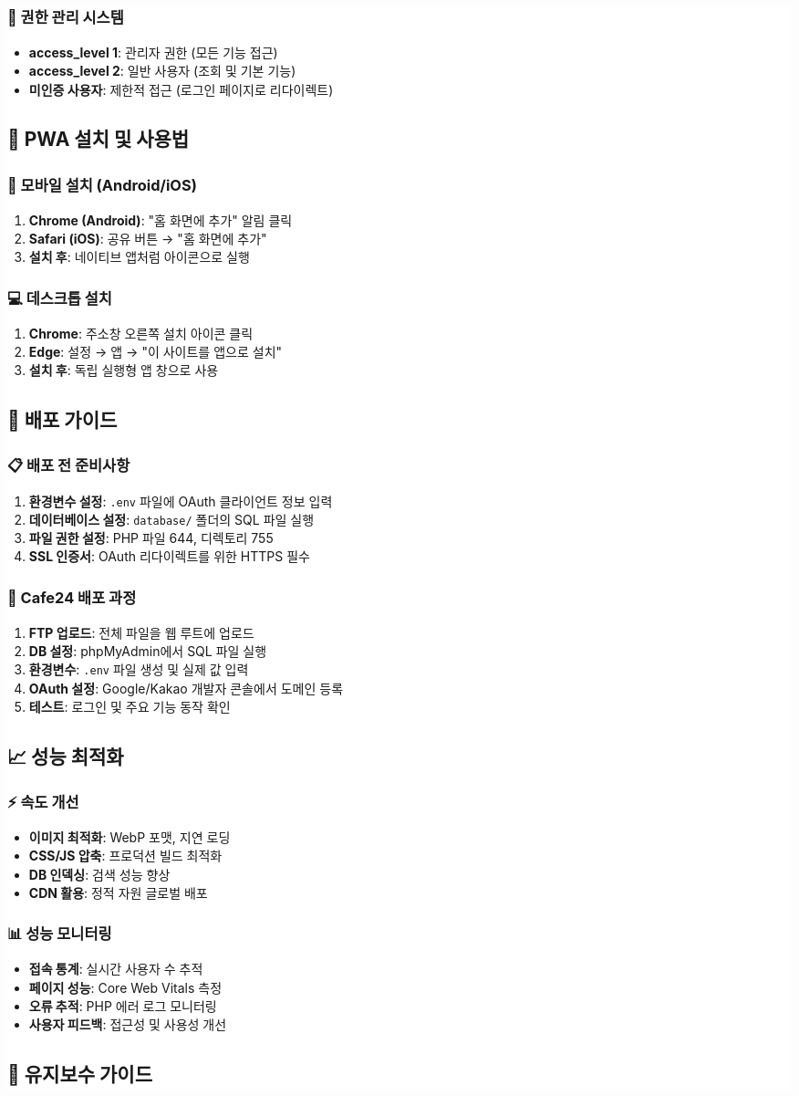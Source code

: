 ### 👥 권한 관리 시스템
- **access_level 1**: 관리자 권한 (모든 기능 접근)
- **access_level 2**: 일반 사용자 (조회 및 기본 기능)
- **미인증 사용자**: 제한적 접근 (로그인 페이지로 리다이렉트)

## 📱 PWA 설치 및 사용법

### 📲 모바일 설치 (Android/iOS)
1. **Chrome (Android)**: "홈 화면에 추가" 알림 클릭
2. **Safari (iOS)**: 공유 버튼 → "홈 화면에 추가"
3. **설치 후**: 네이티브 앱처럼 아이콘으로 실행

### 💻 데스크톱 설치
1. **Chrome**: 주소창 오른쪽 설치 아이콘 클릭
2. **Edge**: 설정 → 앱 → "이 사이트를 앱으로 설치"
3. **설치 후**: 독립 실행형 앱 창으로 사용

## 🔄 배포 가이드

### 📋 배포 전 준비사항
1. **환경변수 설정**: `.env` 파일에 OAuth 클라이언트 정보 입력
2. **데이터베이스 설정**: `database/` 폴더의 SQL 파일 실행
3. **파일 권한 설정**: PHP 파일 644, 디렉토리 755
4. **SSL 인증서**: OAuth 리다이렉트를 위한 HTTPS 필수

### 🚀 Cafe24 배포 과정
1. **FTP 업로드**: 전체 파일을 웹 루트에 업로드
2. **DB 설정**: phpMyAdmin에서 SQL 파일 실행
3. **환경변수**: `.env` 파일 생성 및 실제 값 입력
4. **OAuth 설정**: Google/Kakao 개발자 콘솔에서 도메인 등록
5. **테스트**: 로그인 및 주요 기능 동작 확인

## 📈 성능 최적화

### ⚡ 속도 개선
- **이미지 최적화**: WebP 포맷, 지연 로딩
- **CSS/JS 압축**: 프로덕션 빌드 최적화  
- **DB 인덱싱**: 검색 성능 향상
- **CDN 활용**: 정적 자원 글로벌 배포

### 📊 성능 모니터링  
- **접속 통계**: 실시간 사용자 수 추적
- **페이지 성능**: Core Web Vitals 측정
- **오류 추적**: PHP 에러 로그 모니터링
- **사용자 피드백**: 접근성 및 사용성 개선

## 🔧 유지보수 가이드

